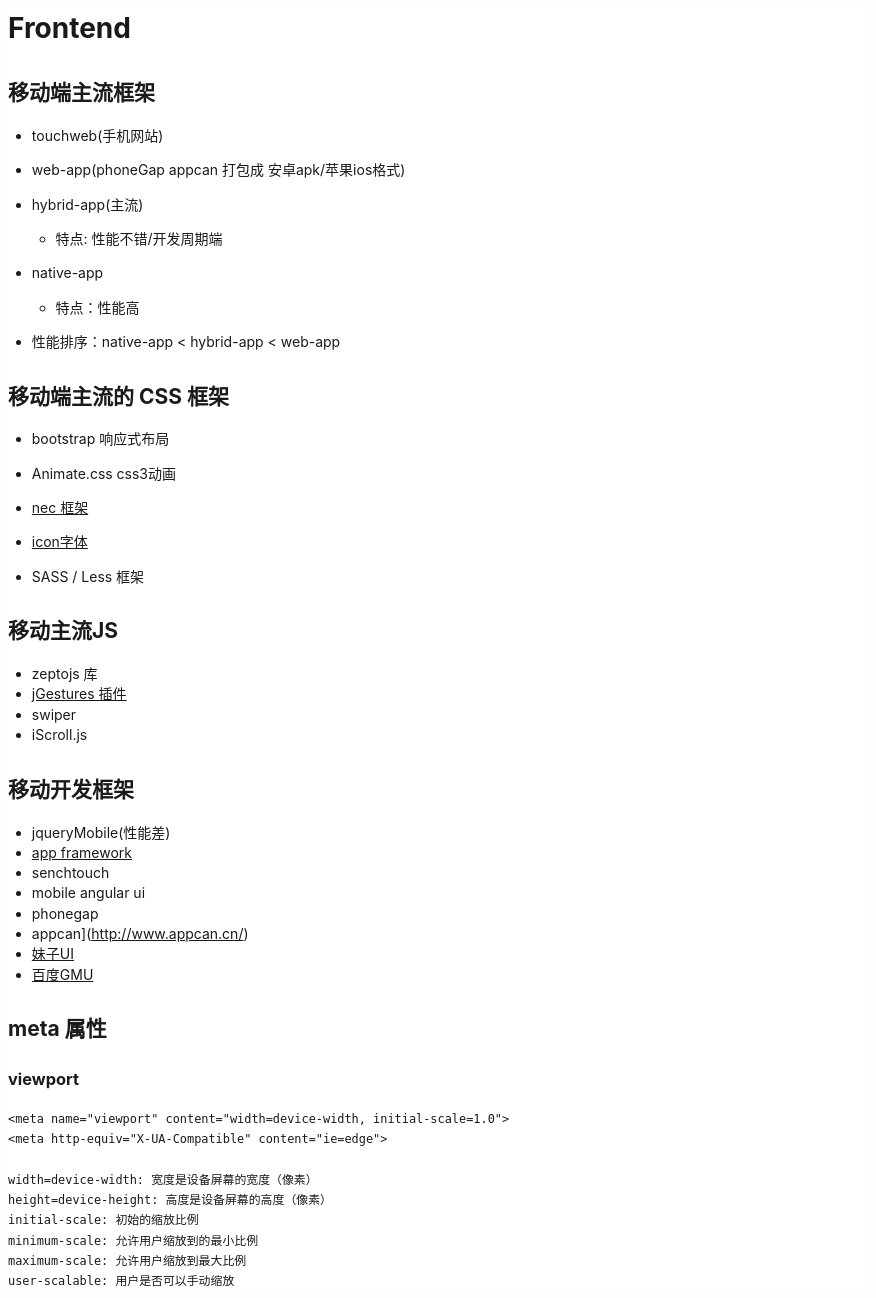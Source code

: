 # Frontend

## 移动端主流框架

- touchweb(手机网站)
- web-app(phoneGap appcan 打包成 安卓apk/苹果ios格式)
- hybrid-app(主流)
  - 特点: 性能不错/开发周期端
- native-app
  - 特点：性能高

- 性能排序：native-app < hybrid-app < web-app

## 移动端主流的 CSS 框架

- bootstrap 响应式布局
- Animate.css css3动画
- [nec 框架](http://nec.netease.com/framework)
- [icon字体](http://iconfont.cn/)

- SASS / Less 框架

## 移动主流JS

- zeptojs 库
- [jGestures 插件](https://archive.codeplex.com/?p=jgestures)
- swiper
- iScroll.js

## 移动开发框架

- jqueryMobile(性能差)
- [app framework](https://github.com/intel/appframework)
- senchtouch
- mobile angular ui
- phonegap
- appcan](http://www.appcan.cn/)
- [妹子UI](http://amazeui.org)
- [百度GMU](http://gmu.baidu.com)

## meta 属性

### viewport

``` H5
<meta name="viewport" content="width=device-width, initial-scale=1.0">
<meta http-equiv="X-UA-Compatible" content="ie=edge">

width=device-width: 宽度是设备屏幕的宽度（像素）
height=device-height: 高度是设备屏幕的高度（像素）
initial-scale: 初始的缩放比例
minimum-scale: 允许用户缩放到的最小比例
maximum-scale: 允许用户缩放到最大比例
user-scalable: 用户是否可以手动缩放
```
